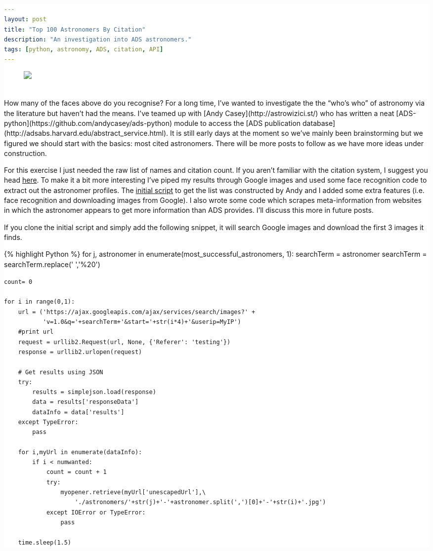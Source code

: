 ```yaml
---
layout: post
title: "Top 100 Astronomers By Citation"
description: "An investigation into ADS astronomers."
tags: [python, astronomy, ADS, citation, API]
---
```


<figure class="full">
    <a href="/assets/astronomers-940x390.jpg" title="How many do you know?"><img src="/assets/astronomers-940x390.jpg"></a>
</figure>  
<br/>
How many of the faces above do you recognise? For a long time, I’ve wanted to investigate the the “who’s who” of astronomy via the literature but haven’t had the means. I’ve teamed up with [Andy Casey](http://astrowizici.st/) who has written a neat [ADS-python](https://github.com/andycasey/ads-python) module to access the [ADS publication database](http://adsabs.harvard.edu/abstract_service.html). It is still early days at the moment so we’ve mainly been brainstorming but we figured we should start with the basics: most cited astronomers. There will be more posts to follow as we have more ideas under construction.

For this exercise I just needed the raw list of names and citation count. If you aren’t familiar with the citation system, I suggest you head [here](https://en.wikipedia.org/wiki/Citation). To make it a bit more interesting I’ve piped my results through Google images and used some face recognition code to extract out the astronomer profiles. The [initial script](https://github.com/andycasey/ads-python/blob/master/examples/top-cited-astronomers.py) to get the list was constructed by Andy and I added some extra features (i.e. face recognition and downloading images from Google). I also wrote some code which scrapes meta-information from websites in which the astronomer appears to get more information than ADS provides. I’ll discuss this more in future posts.

If you clone the initial script and simply add the following snippet, it will search Google images and download the first 3 images it finds.

{% highlight Python %}
for j, astronomer in enumerate(most_successful_astronomers, 1):
    searchTerm = astronomer
    searchTerm = searchTerm.replace(' ','%20')
 
    count= 0
 
    for i in range(0,1):
        url = ('https://ajax.googleapis.com/ajax/services/search/images?' +
               'v=1.0&q='+searchTerm+'&start='+str(i*4)+'&userip=MyIP')
        #print url
        request = urllib2.Request(url, None, {'Referer': 'testing'})
        response = urllib2.urlopen(request)
 
        # Get results using JSON
        try:
            results = simplejson.load(response)
            data = results['responseData']
            dataInfo = data['results']
        except TypeError:
            pass
 
        for i,myUrl in enumerate(dataInfo):
            if i < numwanted:
                count = count + 1
                try:
                    myopener.retrieve(myUrl['unescapedUrl'],\
                        './astronomers/'+str(j)+'-'+astronomer.split(',')[0]+'-'+str(i)+'.jpg')
                except IOError or TypeError:
                    pass
 
        time.sleep(1.5)